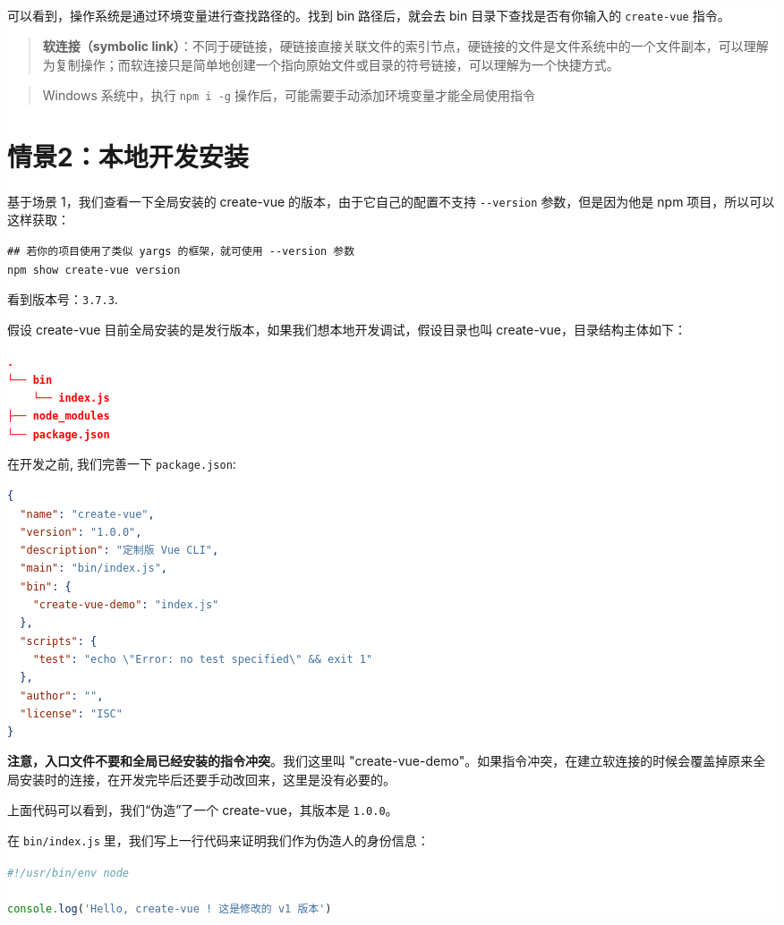 
可以看到，操作系统是通过环境变量进行查找路径的。找到 bin 路径后，就会去 bin 目录下查找是否有你输入的 `create-vue` 指令。

> **软连接（symbolic link）**：不同于硬链接，硬链接直接关联文件的索引节点，硬链接的文件是文件系统中的一个文件副本，可以理解为复制操作；而软连接只是简单地创建一个指向原始文件或目录的符号链接，可以理解为一个快捷方式。

> Windows 系统中，执行 `npm i -g` 操作后，可能需要手动添加环境变量才能全局使用指令

# 情景2：本地开发安装

基于场景 1，我们查看一下全局安装的 create-vue 的版本，由于它自己的配置不支持 `--version` 参数，但是因为他是 npm 项目，所以可以这样获取：

```shell
## 若你的项目使用了类似 yargs 的框架，就可使用 --version 参数
npm show create-vue version
```
看到版本号：`3.7.3`.

假设 create-vue 目前全局安装的是发行版本，如果我们想本地开发调试，假设目录也叫 create-vue，目录结构主体如下：

```json
.
└── bin
    └── index.js
├── node_modules
└── package.json
```

在开发之前, 我们完善一下 `package.json`: 

```json
{
  "name": "create-vue",
  "version": "1.0.0",
  "description": "定制版 Vue CLI",
  "main": "bin/index.js",
  "bin": {
    "create-vue-demo": "index.js"
  },
  "scripts": {
    "test": "echo \"Error: no test specified\" && exit 1"
  },
  "author": "",
  "license": "ISC"
}
```
**注意，入口文件不要和全局已经安装的指令冲突**。我们这里叫 "create-vue-demo"。如果指令冲突，在建立软连接的时候会覆盖掉原来全局安装时的连接，在开发完毕后还要手动改回来，这里是没有必要的。

上面代码可以看到，我们“伪造”了一个 create-vue，其版本是 `1.0.0`。

在 `bin/index.js` 里，我们写上一行代码来证明我们作为伪造人的身份信息：

```js
#!/usr/bin/env node

console.log('Hello, create-vue ! 这是修改的 v1 版本')
```
